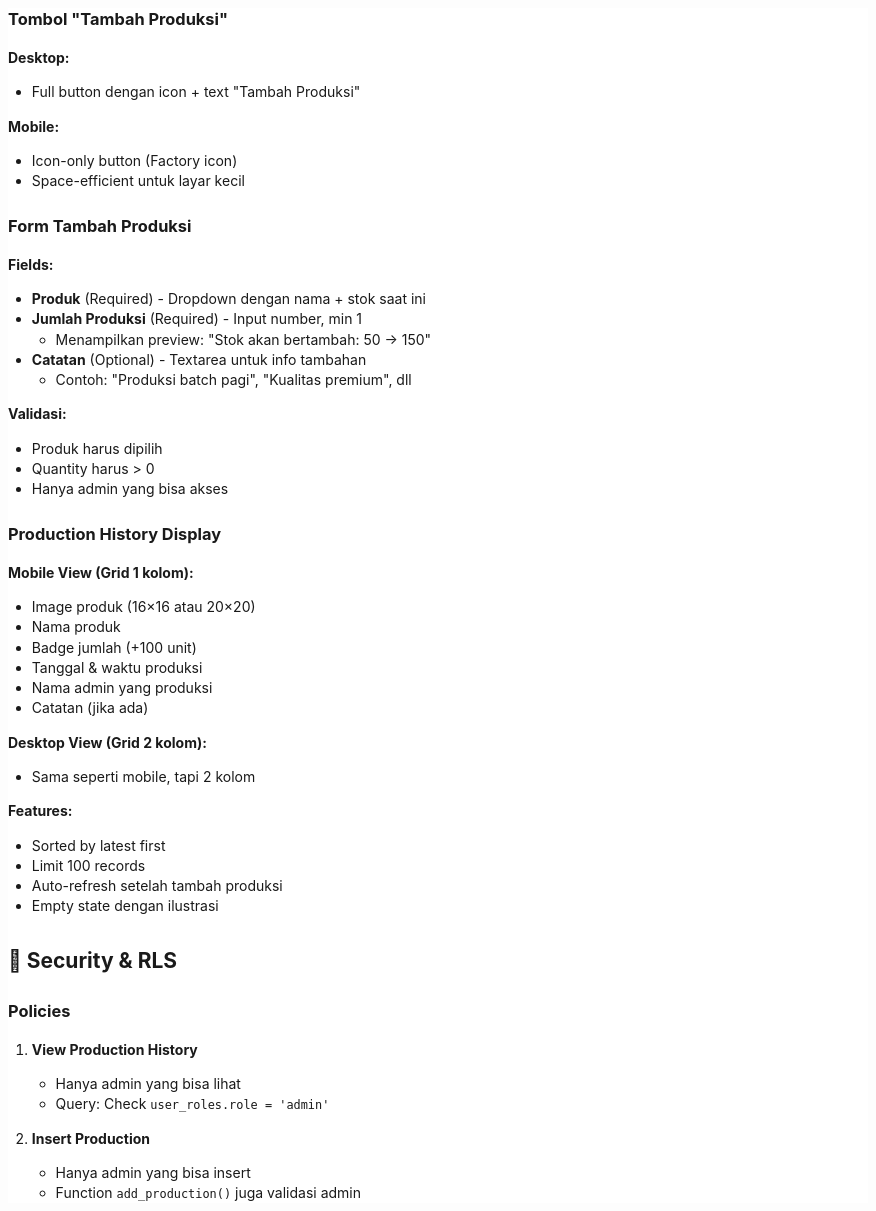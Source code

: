### Tombol "Tambah Produksi"

**Desktop:**
- Full button dengan icon + text "Tambah Produksi"

**Mobile:**
- Icon-only button (Factory icon)
- Space-efficient untuk layar kecil

### Form Tambah Produksi

**Fields:**
- **Produk** (Required) - Dropdown dengan nama + stok saat ini
- **Jumlah Produksi** (Required) - Input number, min 1
  - Menampilkan preview: "Stok akan bertambah: 50 → 150"
- **Catatan** (Optional) - Textarea untuk info tambahan
  - Contoh: "Produksi batch pagi", "Kualitas premium", dll

**Validasi:**
- Produk harus dipilih
- Quantity harus > 0
- Hanya admin yang bisa akses

### Production History Display

**Mobile View (Grid 1 kolom):**
- Image produk (16×16 atau 20×20)
- Nama produk
- Badge jumlah (+100 unit)
- Tanggal & waktu produksi
- Nama admin yang produksi
- Catatan (jika ada)

**Desktop View (Grid 2 kolom):**
- Sama seperti mobile, tapi 2 kolom

**Features:**
- Sorted by latest first
- Limit 100 records
- Auto-refresh setelah tambah produksi
- Empty state dengan ilustrasi

## 🔐 Security & RLS

### Policies

1. **View Production History**
   - Hanya admin yang bisa lihat
   - Query: Check `user_roles.role = 'admin'`

2. **Insert Production**
   - Hanya admin yang bisa insert
   - Function `add_production()` juga validasi admin
